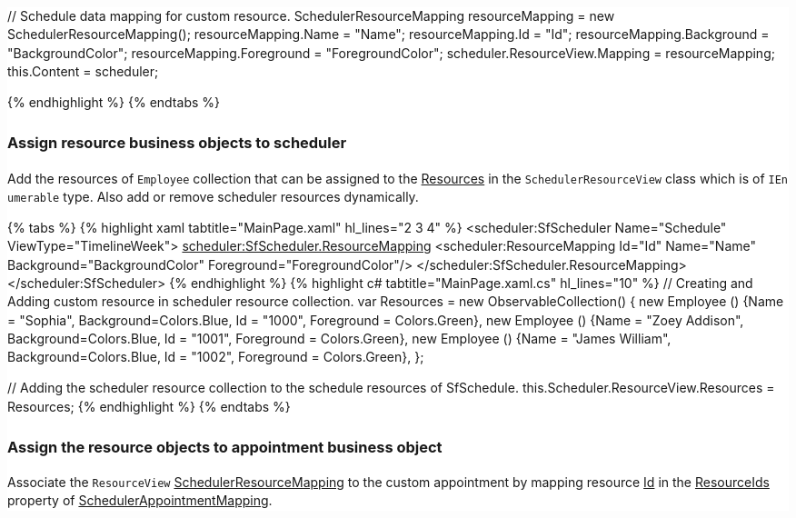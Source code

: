  // Schedule data mapping for custom resource.
SchedulerResourceMapping resourceMapping = new SchedulerResourceMapping();
resourceMapping.Name = "Name";
resourceMapping.Id = "Id";
resourceMapping.Background = "BackgroundColor";
resourceMapping.Foreground = "ForegroundColor";
scheduler.ResourceView.Mapping = resourceMapping;
this.Content = scheduler;

{% endhighlight %}
{% endtabs %}

### Assign resource business objects to scheduler

Add the resources of `Employee` collection that can be assigned  to the [Resources](https://help.syncfusion.com/cr/maui/Syncfusion.Maui.Scheduler.SchedulerResourceView.html#Syncfusion_Maui_Scheduler_SchedulerResourceView_Resources) in the `SchedulerResourceView` class which is of `IEnumerable` type. Also add or remove scheduler resources dynamically.

{% tabs %}
{% highlight xaml tabtitle="MainPage.xaml" hl_lines="2 3 4" %}
<scheduler:SfScheduler Name="Schedule" ViewType="TimelineWeek">
    <scheduler:SfScheduler.ResourceMapping>
       <scheduler:ResourceMapping Id="Id" Name="Name" Background="BackgroundColor" Foreground="ForegroundColor"/>
    </scheduler:SfScheduler.ResourceMapping>
</scheduler:SfScheduler>
{% endhighlight %}
{% highlight c# tabtitle="MainPage.xaml.cs" hl_lines="10" %}
// Creating and Adding custom resource in scheduler resource collection.
var Resources = new ObservableCollection<Employee>()
{
   new Employee () {Name = "Sophia", Background=Colors.Blue, Id = "1000", Foreground = Colors.Green},
   new Employee () {Name = "Zoey Addison", Background=Colors.Blue, Id = "1001", Foreground = Colors.Green},
   new Employee () {Name = "James William", Background=Colors.Blue, Id = "1002", Foreground = Colors.Green},
};

// Adding the scheduler resource collection to the schedule resources of SfSchedule.
this.Scheduler.ResourceView.Resources = Resources;
{% endhighlight %}
{% endtabs %}

### Assign the resource objects to appointment business object

Associate the `ResourceView` [SchedulerResourceMapping](https://help.syncfusion.com/cr/maui/Syncfusion.Maui.Scheduler.SchedulerResourceMapping.html#properties) to the custom appointment by mapping resource [Id](https://help.syncfusion.com/cr/maui/Syncfusion.Maui.Scheduler.SchedulerResourceMapping.html#Syncfusion_Maui_Scheduler_SchedulerResourceMapping_Id) in the [ResourceIds](https://help.syncfusion.com/cr/maui/Syncfusion.Maui.Scheduler.SchedulerRegionBase.html#Syncfusion_Maui_Scheduler_SchedulerRegionBase_ResourceIds) property of [SchedulerAppointmentMapping](https://help.syncfusion.com/cr/maui/Syncfusion.Maui.Scheduler.SchedulerAppointmentMapping.html). 
